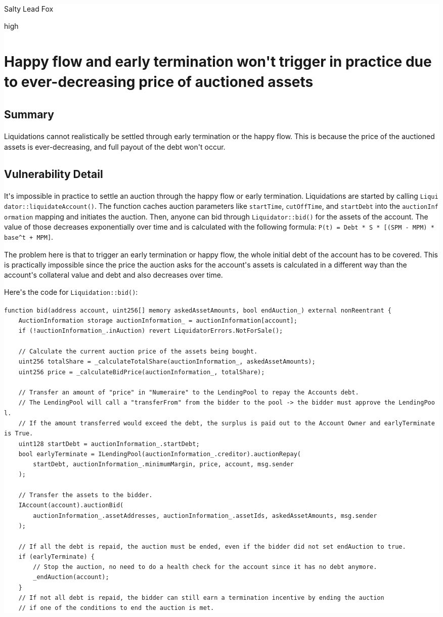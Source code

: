Salty Lead Fox

high

# Happy flow and early termination won't trigger in practice due to ever-decreasing price of auctioned assets

## Summary
Liquidations cannot realistically be settled through early termination or the happy flow. This is because the price of the auctioned assets is ever-decreasing, and full payout of the debt won't occur.

## Vulnerability Detail
It's impossible in practice to settle an auction through the happy flow or early termination. Liquidations are started by calling `Liquidator::liquidateAccount()`. The function caches auction parameters like `startTime`, `cutOffTime`, and `startDebt` into the `auctionInformation` mapping and initiates the auction. Then, anyone can bid through `Liquidator::bid()` for the assets of the account. The value of those decreases exponentially over time and is calculated with the following formula: `P(t) = Debt * S * [(SPM - MPM) * base^t + MPM]`.

The problem here is that to trigger an early termination or happy flow, the whole initial debt of the account has to be covered. This is practically impossible since the price the auction asks for the account's assets is calculated in a different way than the account's collateral value and debt and also decreases over time.

Here's the code for `Liquidation::bid()`:

```solidity
function bid(address account, uint256[] memory askedAssetAmounts, bool endAuction_) external nonReentrant {
    AuctionInformation storage auctionInformation_ = auctionInformation[account];
    if (!auctionInformation_.inAuction) revert LiquidatorErrors.NotForSale();

    // Calculate the current auction price of the assets being bought.
    uint256 totalShare = _calculateTotalShare(auctionInformation_, askedAssetAmounts);
    uint256 price = _calculateBidPrice(auctionInformation_, totalShare);

    // Transfer an amount of "price" in "Numeraire" to the LendingPool to repay the Accounts debt.
    // The LendingPool will call a "transferFrom" from the bidder to the pool -> the bidder must approve the LendingPool.
    // If the amount transferred would exceed the debt, the surplus is paid out to the Account Owner and earlyTerminate is True.
    uint128 startDebt = auctionInformation_.startDebt;
    bool earlyTerminate = ILendingPool(auctionInformation_.creditor).auctionRepay(
        startDebt, auctionInformation_.minimumMargin, price, account, msg.sender
    );

    // Transfer the assets to the bidder.
    IAccount(account).auctionBid(
        auctionInformation_.assetAddresses, auctionInformation_.assetIds, askedAssetAmounts, msg.sender
    );

    // If all the debt is repaid, the auction must be ended, even if the bidder did not set endAuction to true.
    if (earlyTerminate) {
        // Stop the auction, no need to do a health check for the account since it has no debt anymore.
        _endAuction(account);
    }
    // If not all debt is repaid, the bidder can still earn a termination incentive by ending the auction
    // if one of the conditions to end the auction is met.
```